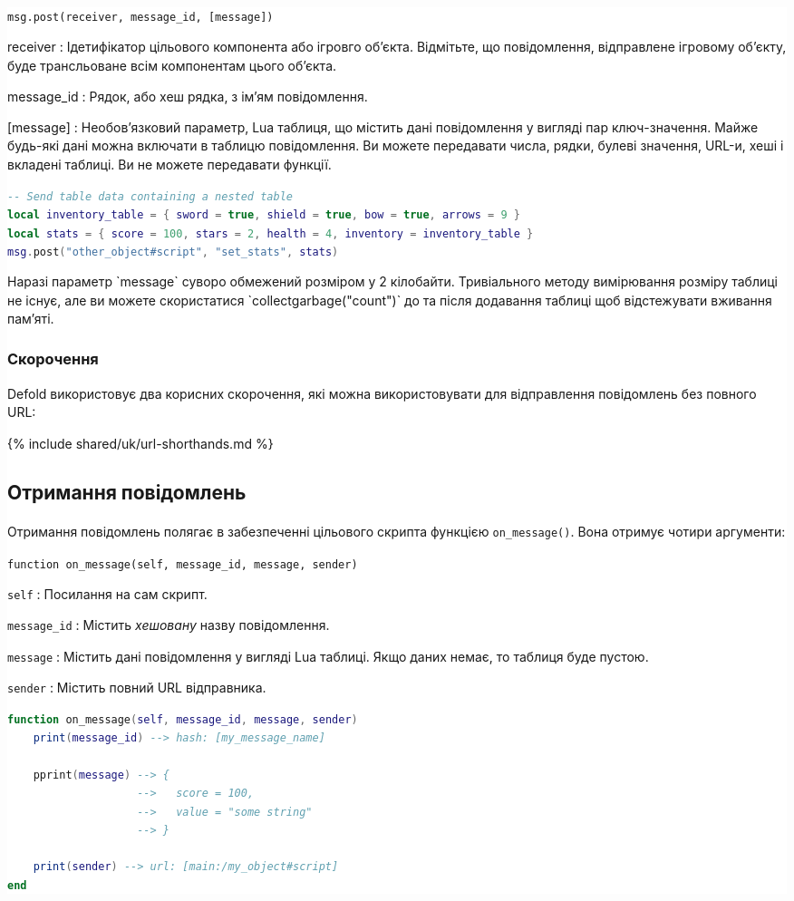 `msg.post(receiver, message_id, [message])`

receiver
: Ідетифікатор цільового компонента або ігровго обʼєкта. Відмітьте, що повідомлення, відправлене ігровому обʼєкту, буде трансльоване всім компонентам цього обʼєкта.

message_id
: Рядок, або хеш рядка, з імʼям повідомлення.

[message]
: Необовʼязковий параметр, Lua таблиця, що містить дані повідомлення у вигляді пар ключ-значення. Майже будь-які дані можна включати в таблицю повідомлення. Ви можете передавати числа, рядки, булеві значення, URL-и, хеші і вкладені таблиці. Ви не можете передавати функції.

  ```lua
  -- Send table data containing a nested table
  local inventory_table = { sword = true, shield = true, bow = true, arrows = 9 }
  local stats = { score = 100, stars = 2, health = 4, inventory = inventory_table }
  msg.post("other_object#script", "set_stats", stats)
  ```

<div class='sidenote' markdown='1'>
Наразі параметр `message` суворо обмежений розміром у 2 кілобайти. Тривіального методу вимірювання розміру таблиці не існує, але ви можете скористатися `collectgarbage("count")` до та після додавання таблиці щоб відстежувати вживання памʼяті.
</div>

### Скорочення

Defold використовує два корисних скорочення, які можна використовувати для відправлення повідомлень без повного URL:

{% include shared/uk/url-shorthands.md %}


## Отримання повідомлень

Отримання повідомлень полягає в забезпеченні цільового скрипта функцією `on_message()`. Вона отримує чотири аргументи:

`function on_message(self, message_id, message, sender)`

`self`
: Посилання на сам скрипт.

`message_id`
: Містить _хешовану_ назву повідомлення.

`message`
: Містить дані повідомлення у вигляді Lua таблиці. Якщо даних немає, то таблиця буде пустою.

`sender`
: Містить повний URL відправника.

```lua
function on_message(self, message_id, message, sender)
    print(message_id) --> hash: [my_message_name]

    pprint(message) --> {
                    -->   score = 100,
                    -->   value = "some string"
                    --> }

    print(sender) --> url: [main:/my_object#script]
end
```
